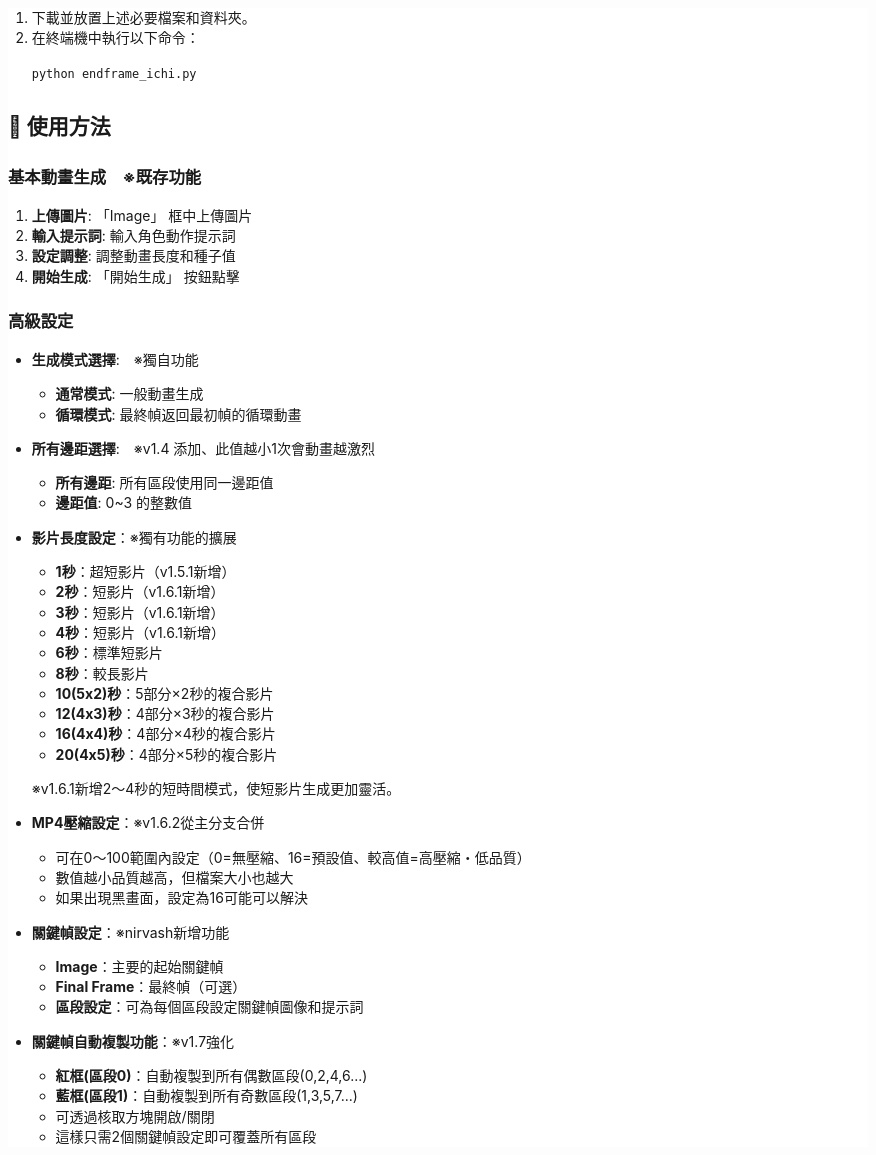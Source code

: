 1. 下載並放置上述必要檔案和資料夾。
2. 在終端機中執行以下命令：
   ```bash
   python endframe_ichi.py
   ```

## 🚀 使用方法

### 基本動畫生成　※既存功能

1. **上傳圖片**: 「Image」 框中上傳圖片
2. **輸入提示詞**: 輸入角色動作提示詞
3. **設定調整**: 調整動畫長度和種子值
4. **開始生成**: 「開始生成」 按鈕點擊

### 高級設定

- **生成模式選擇**:　※獨自功能
  - **通常模式**: 一般動畫生成
  - **循環模式**: 最終幀返回最初幀的循環動畫

- **所有邊距選擇**:　※v1.4 添加、此值越小1次會動畫越激烈
  - **所有邊距**: 所有區段使用同一邊距值
  - **邊距值**: 0~3 的整數值

- **影片長度設定**：※獨有功能的擴展
  - **1秒**：超短影片（v1.5.1新增）
  - **2秒**：短影片（v1.6.1新增）
  - **3秒**：短影片（v1.6.1新增）
  - **4秒**：短影片（v1.6.1新增）
  - **6秒**：標準短影片
  - **8秒**：較長影片
  - **10(5x2)秒**：5部分×2秒的複合影片
  - **12(4x3)秒**：4部分×3秒的複合影片
  - **16(4x4)秒**：4部分×4秒的複合影片
  - **20(4x5)秒**：4部分×5秒的複合影片

  ※v1.6.1新增2〜4秒的短時間模式，使短影片生成更加靈活。

- **MP4壓縮設定**：※v1.6.2從主分支合併
  - 可在0〜100範圍內設定（0=無壓縮、16=預設值、較高值=高壓縮・低品質）
  - 數值越小品質越高，但檔案大小也越大
  - 如果出現黑畫面，設定為16可能可以解決

- **關鍵幀設定**：※nirvash新增功能
  - **Image**：主要的起始關鍵幀
  - **Final Frame**：最終幀（可選）
  - **區段設定**：可為每個區段設定關鍵幀圖像和提示詞

- **關鍵幀自動複製功能**：※v1.7強化
  - **紅框(區段0)**：自動複製到所有偶數區段(0,2,4,6...)
  - **藍框(區段1)**：自動複製到所有奇數區段(1,3,5,7...)
  - 可透過核取方塊開啟/關閉
  - 這樣只需2個關鍵幀設定即可覆蓋所有區段
